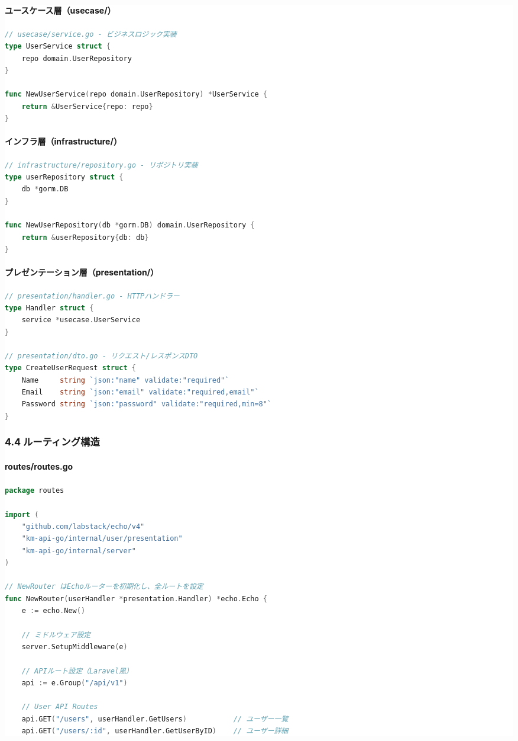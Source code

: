 #### ユースケース層（usecase/）
```go
// usecase/service.go - ビジネスロジック実装
type UserService struct {
    repo domain.UserRepository
}

func NewUserService(repo domain.UserRepository) *UserService {
    return &UserService{repo: repo}
}
```

#### インフラ層（infrastructure/）
```go
// infrastructure/repository.go - リポジトリ実装
type userRepository struct {
    db *gorm.DB
}

func NewUserRepository(db *gorm.DB) domain.UserRepository {
    return &userRepository{db: db}
}
```

#### プレゼンテーション層（presentation/）
```go
// presentation/handler.go - HTTPハンドラー
type Handler struct {
    service *usecase.UserService
}

// presentation/dto.go - リクエスト/レスポンスDTO
type CreateUserRequest struct {
    Name     string `json:"name" validate:"required"`
    Email    string `json:"email" validate:"required,email"`
    Password string `json:"password" validate:"required,min=8"`
}
```

### 4.4 ルーティング構造

#### routes/routes.go
```go
package routes

import (
    "github.com/labstack/echo/v4"
    "km-api-go/internal/user/presentation"
    "km-api-go/internal/server"
)

// NewRouter はEchoルーターを初期化し、全ルートを設定
func NewRouter(userHandler *presentation.Handler) *echo.Echo {
    e := echo.New()
    
    // ミドルウェア設定
    server.SetupMiddleware(e)
    
    // APIルート設定（Laravel風）
    api := e.Group("/api/v1")
    
    // User API Routes
    api.GET("/users", userHandler.GetUsers)           // ユーザー一覧
    api.GET("/users/:id", userHandler.GetUserByID)    // ユーザー詳細
```